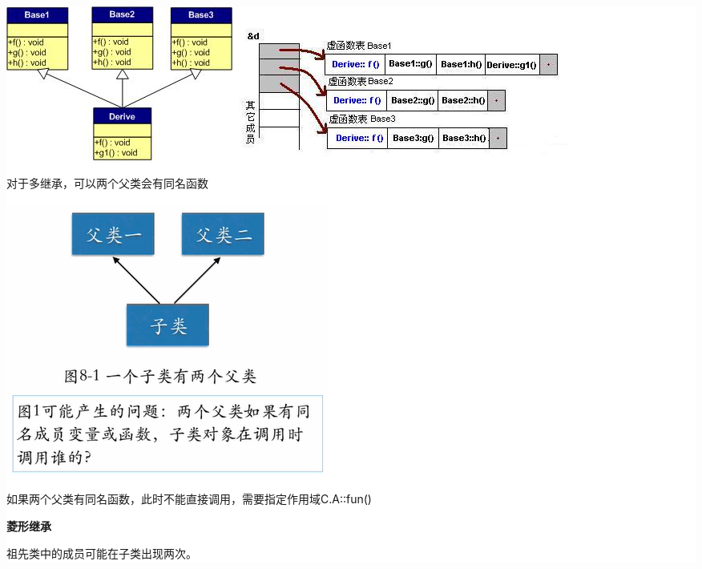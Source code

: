![image.png](assets/image-20210829205152-rnjd95b.png)![image.png](assets/image-20210829205158-ozlohbv.png)

对于多继承，可以两个父类会有同名函数

![image.png](assets/image-20210829230905-zt1imrg.png)

如果两个父类有同名函数，此时不能直接调用，需要指定作用域C.A::fun()

**菱形继承**

祖先类中的成员可能在子类出现两次。
